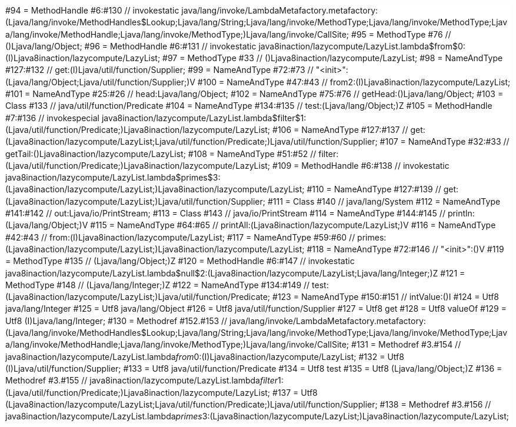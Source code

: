    #94 = MethodHandle       #6:#130       // invokestatic java/lang/invoke/LambdaMetafactory.metafactory:(Ljava/lang/invoke/MethodHandles$Lookup;Ljava/lang/String;Ljava/lang/invoke/MethodType;Ljava/lang/invoke/MethodType;Ljava/lang/invoke/MethodHandle;Ljava/lang/invoke/MethodType;)Ljava/lang/invoke/CallSite;
   #95 = MethodType         #76           //  ()Ljava/lang/Object;
   #96 = MethodHandle       #6:#131       // invokestatic java8inaction/lazycompute/LazyList.lambda$from$0:(I)Ljava8inaction/lazycompute/LazyList;
   #97 = MethodType         #33           //  ()Ljava8inaction/lazycompute/LazyList;
   #98 = NameAndType        #127:#132     // get:(I)Ljava/util/function/Supplier;
   #99 = NameAndType        #72:#73       // "<init>":(Ljava/lang/Object;Ljava/util/function/Supplier;)V
  #100 = NameAndType        #47:#43       // from2:(I)Ljava8inaction/lazycompute/LazyList;
  #101 = NameAndType        #25:#26       // head:Ljava/lang/Object;
  #102 = NameAndType        #75:#76       // getHead:()Ljava/lang/Object;
  #103 = Class              #133          // java/util/function/Predicate
  #104 = NameAndType        #134:#135     // test:(Ljava/lang/Object;)Z
  #105 = MethodHandle       #7:#136       // invokespecial java8inaction/lazycompute/LazyList.lambda$filter$1:(Ljava/util/function/Predicate;)Ljava8inaction/lazycompute/LazyList;
  #106 = NameAndType        #127:#137     // get:(Ljava8inaction/lazycompute/LazyList;Ljava/util/function/Predicate;)Ljava/util/function/Supplier;
  #107 = NameAndType        #32:#33       // getTail:()Ljava8inaction/lazycompute/LazyList;
  #108 = NameAndType        #51:#52       // filter:(Ljava/util/function/Predicate;)Ljava8inaction/lazycompute/LazyList;
  #109 = MethodHandle       #6:#138       // invokestatic java8inaction/lazycompute/LazyList.lambda$primes$3:(Ljava8inaction/lazycompute/LazyList;)Ljava8inaction/lazycompute/LazyList;
  #110 = NameAndType        #127:#139     // get:(Ljava8inaction/lazycompute/LazyList;)Ljava/util/function/Supplier;
  #111 = Class              #140          // java/lang/System
  #112 = NameAndType        #141:#142     // out:Ljava/io/PrintStream;
  #113 = Class              #143          // java/io/PrintStream
  #114 = NameAndType        #144:#145     // println:(Ljava/lang/Object;)V
  #115 = NameAndType        #64:#65       // printAll:(Ljava8inaction/lazycompute/LazyList;)V
  #116 = NameAndType        #42:#43       // from:(I)Ljava8inaction/lazycompute/LazyList;
  #117 = NameAndType        #59:#60       // primes:(Ljava8inaction/lazycompute/LazyList;)Ljava8inaction/lazycompute/LazyList;
  #118 = NameAndType        #72:#146      // "<init>":()V
  #119 = MethodType         #135          //  (Ljava/lang/Object;)Z
  #120 = MethodHandle       #6:#147       // invokestatic java8inaction/lazycompute/LazyList.lambda$null$2:(Ljava8inaction/lazycompute/LazyList;Ljava/lang/Integer;)Z
  #121 = MethodType         #148          //  (Ljava/lang/Integer;)Z
  #122 = NameAndType        #134:#149     // test:(Ljava8inaction/lazycompute/LazyList;)Ljava/util/function/Predicate;
  #123 = NameAndType        #150:#151     // intValue:()I
  #124 = Utf8               java/lang/Integer
  #125 = Utf8               java/lang/Object
  #126 = Utf8               java/util/function/Supplier
  #127 = Utf8               get
  #128 = Utf8               valueOf
  #129 = Utf8               (I)Ljava/lang/Integer;
  #130 = Methodref          #152.#153     // java/lang/invoke/LambdaMetafactory.metafactory:(Ljava/lang/invoke/MethodHandles$Lookup;Ljava/lang/String;Ljava/lang/invoke/MethodType;Ljava/lang/invoke/MethodType;Ljava/lang/invoke/MethodHandle;Ljava/lang/invoke/MethodType;)Ljava/lang/invoke/CallSite;
  #131 = Methodref          #3.#154       // java8inaction/lazycompute/LazyList.lambda$from$0:(I)Ljava8inaction/lazycompute/LazyList;
  #132 = Utf8               (I)Ljava/util/function/Supplier;
  #133 = Utf8               java/util/function/Predicate
  #134 = Utf8               test
  #135 = Utf8               (Ljava/lang/Object;)Z
  #136 = Methodref          #3.#155       // java8inaction/lazycompute/LazyList.lambda$filter$1:(Ljava/util/function/Predicate;)Ljava8inaction/lazycompute/LazyList;
  #137 = Utf8               (Ljava8inaction/lazycompute/LazyList;Ljava/util/function/Predicate;)Ljava/util/function/Supplier;
  #138 = Methodref          #3.#156       // java8inaction/lazycompute/LazyList.lambda$primes$3:(Ljava8inaction/lazycompute/LazyList;)Ljava8inaction/lazycompute/LazyList;